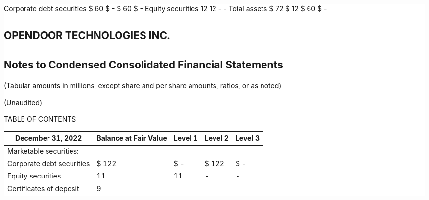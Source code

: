 </tr>
<tr>
<td>Corporate debt securities</td>
<td>$ 60</td>
<td>$ -</td>
<td>$ 60</td>
<td>$ -</td>
</tr>
<tr>
<td>Equity securities</td>
<td>12</td>
<td>12</td>
<td>-</td>
<td>-</td>
</tr>
<tr>
<td>Total assets</td>
<td>$ 72</td>
<td>$ 12</td>
<td>$ 60</td>
<td>$ -</td>
</tr>
</tbody>
</table>
<h2>OPENDOOR TECHNOLOGIES INC.</h2>
<h2>Notes to Condensed Consolidated Financial Statements</h2>
<p>(Tabular amounts in millions, except share and per share amounts, ratios, or as noted)</p>
<p>(Unaudited)</p>
<p>TABLE OF CONTENTS</p>
<table>
<thead>
<tr>
<th>December 31, 2022</th>
<th>Balance at Fair Value</th>
<th>Level 1</th>
<th>Level 2</th>
<th>Level 3</th>
</tr>
</thead>
<tbody>
<tr>
<td>Marketable securities:</td>
<td></td>
<td></td>
<td></td>
<td></td>
</tr>
<tr>
<td>Corporate debt securities</td>
<td>$ 122</td>
<td>$ -</td>
<td>$ 122</td>
<td>$ -</td>
</tr>
<tr>
<td>Equity securities</td>
<td>11</td>
<td>11</td>
<td>-</td>
<td>-</td>
</tr>
<tr>
<td>Certificates of deposit</td>
<td>9</td>